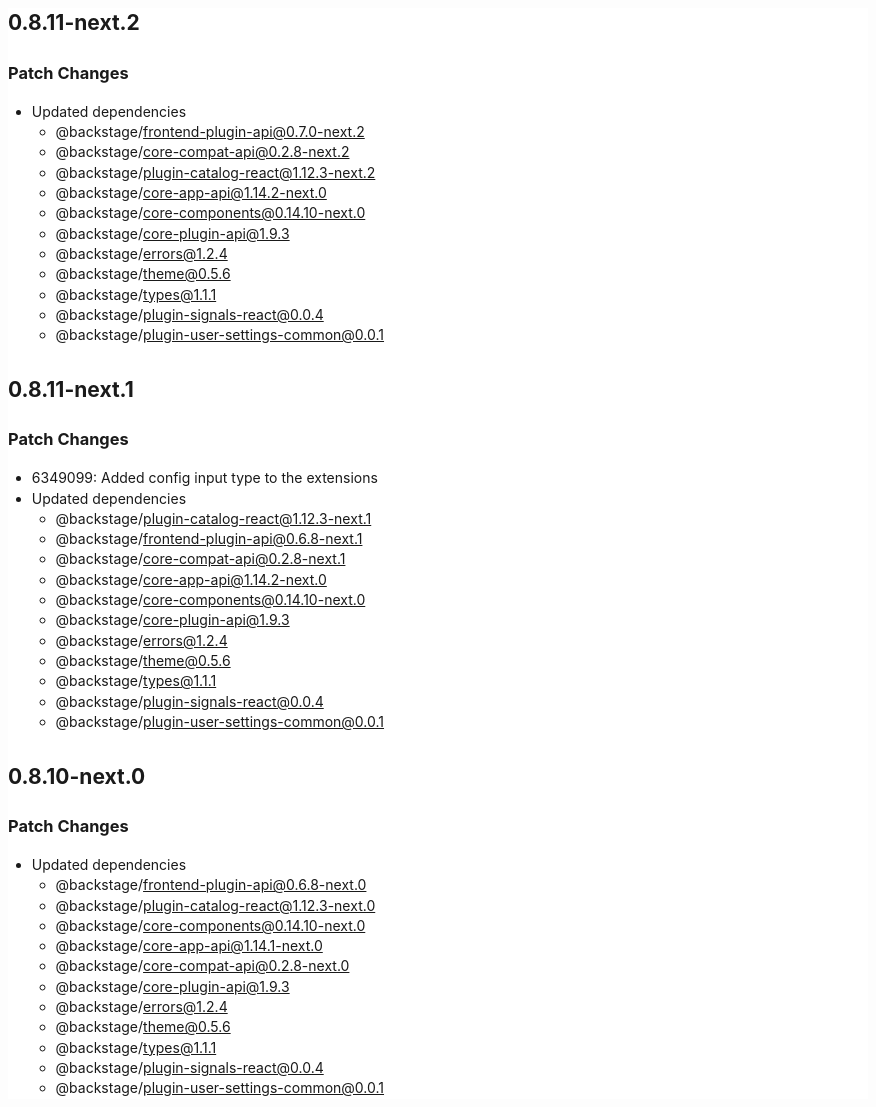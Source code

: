## 0.8.11-next.2

### Patch Changes

- Updated dependencies
  - @backstage/frontend-plugin-api@0.7.0-next.2
  - @backstage/core-compat-api@0.2.8-next.2
  - @backstage/plugin-catalog-react@1.12.3-next.2
  - @backstage/core-app-api@1.14.2-next.0
  - @backstage/core-components@0.14.10-next.0
  - @backstage/core-plugin-api@1.9.3
  - @backstage/errors@1.2.4
  - @backstage/theme@0.5.6
  - @backstage/types@1.1.1
  - @backstage/plugin-signals-react@0.0.4
  - @backstage/plugin-user-settings-common@0.0.1

## 0.8.11-next.1

### Patch Changes

- 6349099: Added config input type to the extensions
- Updated dependencies
  - @backstage/plugin-catalog-react@1.12.3-next.1
  - @backstage/frontend-plugin-api@0.6.8-next.1
  - @backstage/core-compat-api@0.2.8-next.1
  - @backstage/core-app-api@1.14.2-next.0
  - @backstage/core-components@0.14.10-next.0
  - @backstage/core-plugin-api@1.9.3
  - @backstage/errors@1.2.4
  - @backstage/theme@0.5.6
  - @backstage/types@1.1.1
  - @backstage/plugin-signals-react@0.0.4
  - @backstage/plugin-user-settings-common@0.0.1

## 0.8.10-next.0

### Patch Changes

- Updated dependencies
  - @backstage/frontend-plugin-api@0.6.8-next.0
  - @backstage/plugin-catalog-react@1.12.3-next.0
  - @backstage/core-components@0.14.10-next.0
  - @backstage/core-app-api@1.14.1-next.0
  - @backstage/core-compat-api@0.2.8-next.0
  - @backstage/core-plugin-api@1.9.3
  - @backstage/errors@1.2.4
  - @backstage/theme@0.5.6
  - @backstage/types@1.1.1
  - @backstage/plugin-signals-react@0.0.4
  - @backstage/plugin-user-settings-common@0.0.1
